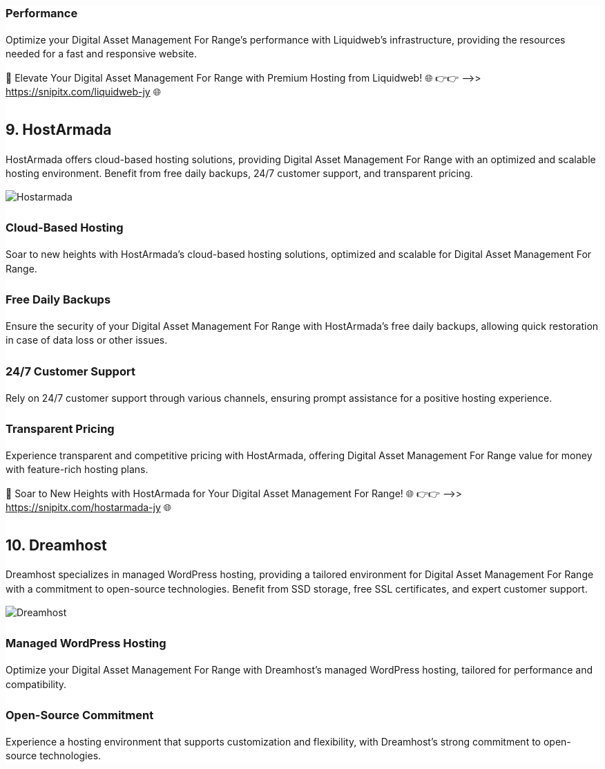### Performance
Optimize your Digital Asset Management For Range’s performance with Liquidweb’s infrastructure, providing the resources needed for a fast and responsive website.

🚀 Elevate Your Digital Asset Management For Range with Premium Hosting from Liquidweb! 🌐
👉👉 -->> https://snipitx.com/liquidweb-jy 🌐

## 9. HostArmada

HostArmada offers cloud-based hosting solutions, providing Digital Asset Management For Range with an optimized and scalable hosting environment. Benefit from free daily backups, 24/7 customer support, and transparent pricing.

![Hostarmada](https://i.imgur.com/KFbdf3o.jpeg "Hostarmada Hosting")

### Cloud-Based Hosting
Soar to new heights with HostArmada’s cloud-based hosting solutions, optimized and scalable for Digital Asset Management For Range.

### Free Daily Backups
Ensure the security of your Digital Asset Management For Range with HostArmada’s free daily backups, allowing quick restoration in case of data loss or other issues.

### 24/7 Customer Support
Rely on 24/7 customer support through various channels, ensuring prompt assistance for a positive hosting experience.

### Transparent Pricing
Experience transparent and competitive pricing with HostArmada, offering Digital Asset Management For Range value for money with feature-rich hosting plans.

🚀 Soar to New Heights with HostArmada for Your Digital Asset Management For Range! 🌐
👉👉 -->> https://snipitx.com/hostarmada-jy 🌐

## 10. Dreamhost

Dreamhost specializes in managed WordPress hosting, providing a tailored environment for Digital Asset Management For Range with a commitment to open-source technologies. Benefit from SSD storage, free SSL certificates, and expert customer support.

![Dreamhost](https://i.imgur.com/rXIg8ip.jpeg "Dreamhost Hosting")

### Managed WordPress Hosting
Optimize your Digital Asset Management For Range with Dreamhost’s managed WordPress hosting, tailored for performance and compatibility.

### Open-Source Commitment
Experience a hosting environment that supports customization and flexibility, with Dreamhost’s strong commitment to open-source technologies.
